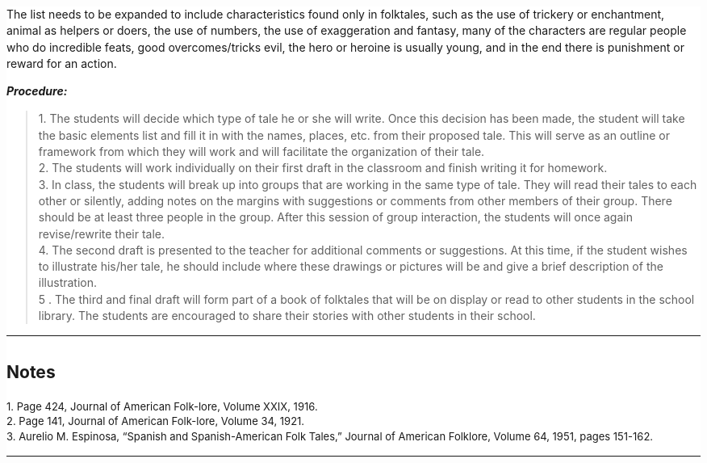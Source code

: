  </blockquote>
 The list needs to be expanded to include characteristics found only in folktales, such as the use of trickery or enchantment, animal as helpers or doers, the use of numbers, the use of exaggeration and fantasy, many of the characters are regular people who do incredible feats, good overcomes/tricks evil, the hero or heroine is usually young, and in the end there is punishment or reward for an action.
<p>
  <b>
   <i>
    Procedure:
   </i>
  </b>
  <br/>
 </p>
 <blockquote>
  <dl>
   <dt>
    1. The students will decide which type of tale he or she will write. Once this decision has been made, the student will take the basic elements list and fill it in with the names, places, etc. from their proposed tale. This will serve as an outline or framework from which they will work and will facilitate the organization of their tale.
    <dt>
     2. The students will work individually on their first draft in the classroom and finish writing it for homework.
     <dt>
      3. In class, the students will break up into groups that are working in the same type of tale. They will read their tales to each other or silently, adding notes on the margins with suggestions or comments from other members of their group. There should be at least three people in the group. After this session of group interaction, the students will once again revise/rewrite their tale.
      <dt>
       4. The second draft is presented to the teacher for additional comments or suggestions. At this time, if the student wishes to illustrate his/her tale, he should include where these drawings or pictures will be and give a brief description of the illustration.
       <dt>
        5 . The third and final draft will form part of a book of folktales that will be on display or read to other students in the school library. The students are encouraged to share their stories with other students in their school.
       </dt>
      </dt>
     </dt>
    </dt>
   </dt>
  </dl>
 </blockquote>
 <hr/>
 <h2>
  Notes
 </h2>
 <font size="-1">
  <dl>
   <dt>
    1. Page 424, Journal of American Folk-lore, Volume XXIX, 1916.
    <dt>
     2. Page 141, Journal of American Folk-lore, Volume 34, 1921.
     <dt>
      3. Aurelio M. Espinosa, “Spanish and Spanish-American Folk Tales,” Journal of American Folklore, Volume 64, 1951, pages 151-162.
     </dt>
    </dt>
   </dt>
  </dl>
 </font>
 <hr/>
 <h2>